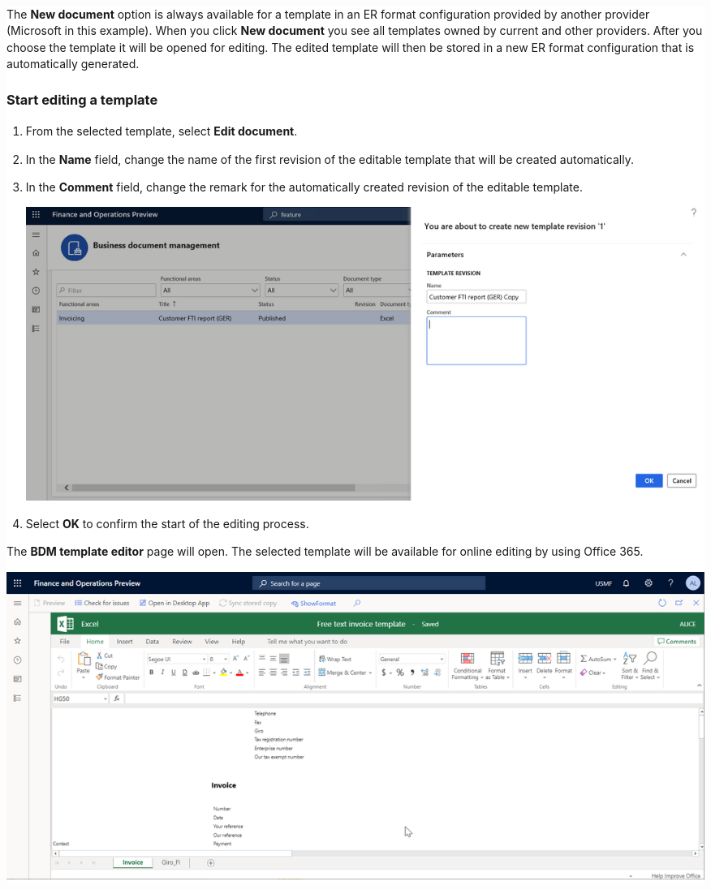 The **New document** option is always available for a template in an ER format configuration provided by another provider (Microsoft in this example). When you click **New document**  you see all templates owned by current and other providers. After you choose the template it will be opened for editing. The edited template will then be stored in a new ER format configuration that is automatically generated.

### Start editing a template

1. From the selected template, select **Edit document**.
2. In the **Name** field, change the name of the first revision of the editable template that will be created automatically.
3. In the **Comment** field, change the remark for the automatically created revision of the editable template.

    ![Business document management workspace page](./media/BDM_overview_new_template4.png)

5. Select **OK** to confirm the start of the editing process.

The **BDM template editor** page will open. The selected template will be available for online editing by using Office 365.

![Business document management workspace page](./media/BDM-Overview-EditingLayout1.png)
